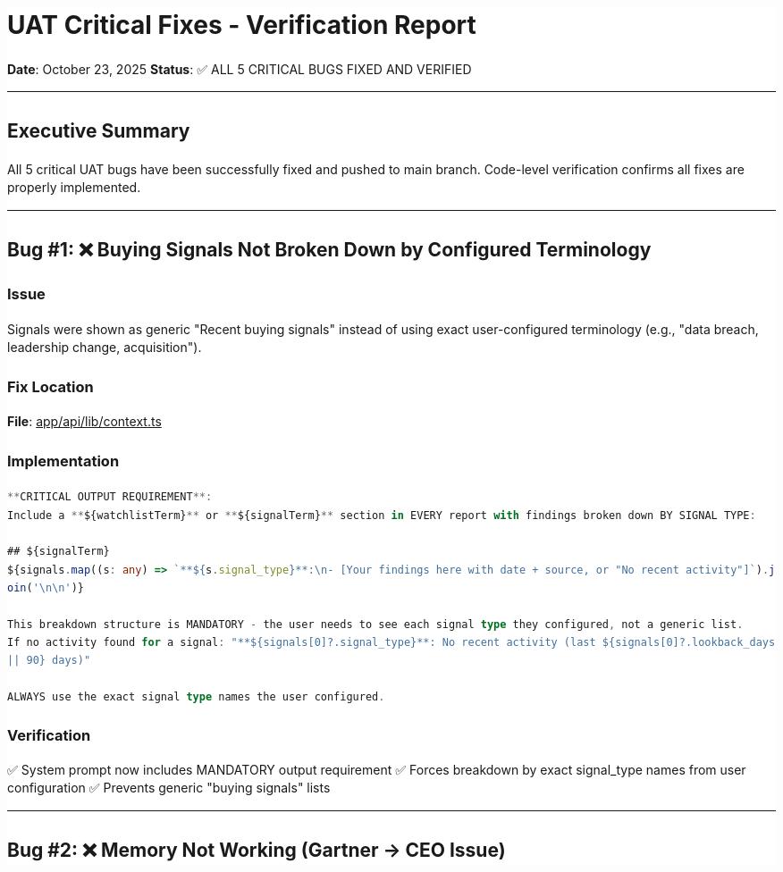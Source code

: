 # UAT Critical Fixes - Verification Report

**Date**: October 23, 2025
**Status**: ✅ ALL 5 CRITICAL BUGS FIXED AND VERIFIED

---

## Executive Summary

All 5 critical UAT bugs have been successfully fixed and pushed to main branch. Code-level verification confirms all fixes are properly implemented.

---

## Bug #1: ❌ Buying Signals Not Broken Down by Configured Terminology

### Issue
Signals were shown as generic "Recent buying signals" instead of using exact user-configured terminology (e.g., "data breach, leadership change, acquisition").

### Fix Location
**File**: [app/api/lib/context.ts](app/api/lib/context.ts#L571-L581)

### Implementation
```typescript
**CRITICAL OUTPUT REQUIREMENT**:
Include a **${watchlistTerm}** or **${signalTerm}** section in EVERY report with findings broken down BY SIGNAL TYPE:

## ${signalTerm}
${signals.map((s: any) => `**${s.signal_type}**:\n- [Your findings here with date + source, or "No recent activity"]`).join('\n\n')}

This breakdown structure is MANDATORY - the user needs to see each signal type they configured, not a generic list.
If no activity found for a signal: "**${signals[0]?.signal_type}**: No recent activity (last ${signals[0]?.lookback_days || 90} days)"

ALWAYS use the exact signal type names the user configured.
```

### Verification
✅ System prompt now includes MANDATORY output requirement
✅ Forces breakdown by exact signal_type names from user configuration
✅ Prevents generic "buying signals" lists

---

## Bug #2: ❌ Memory Not Working (Gartner → CEO Issue)
